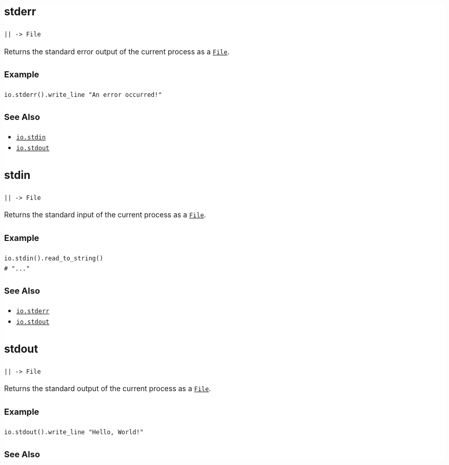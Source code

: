 ## stderr

```kototype
|| -> File
```

Returns the standard error output of the current process as a [`File`](#file).

### Example

```koto
io.stderr().write_line "An error occurred!"
```

### See Also

- [`io.stdin`](#stdin)
- [`io.stdout`](#stdout)

## stdin

```kototype
|| -> File
```

Returns the standard input of the current process as a [`File`](#file).

### Example

```koto
io.stdin().read_to_string()
# "..."
```

### See Also

- [`io.stderr`](#stderr)
- [`io.stdout`](#stdout)

## stdout

```kototype
|| -> File
```

Returns the standard output of the current process as a [`File`](#file).

### Example

```koto
io.stdout().write_line "Hello, World!"
```

### See Also
